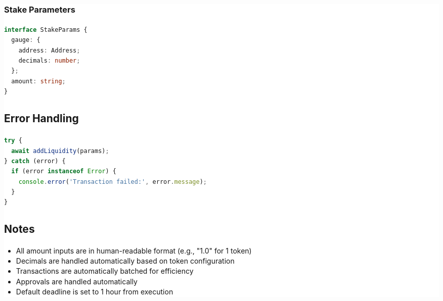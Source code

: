 ### Stake Parameters

```typescript
interface StakeParams {
  gauge: {
    address: Address;
    decimals: number;
  };
  amount: string;
}
```

## Error Handling

```typescript
try {
  await addLiquidity(params);
} catch (error) {
  if (error instanceof Error) {
    console.error('Transaction failed:', error.message);
  }
}
```

## Notes

- All amount inputs are in human-readable format (e.g., "1.0" for 1 token)
- Decimals are handled automatically based on token configuration
- Transactions are automatically batched for efficiency
- Approvals are handled automatically
- Default deadline is set to 1 hour from execution
